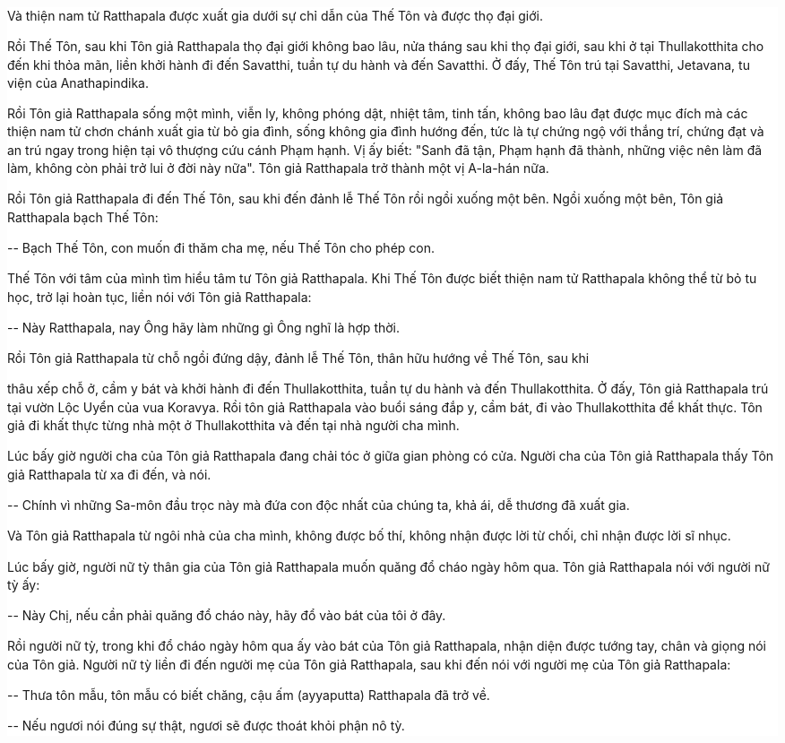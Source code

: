 Và thiện nam tử Ratthapala được xuất gia dưới sự chỉ dẫn của Thế Tôn và được thọ đại giới.

Rồi Thế Tôn, sau khi Tôn giả Ratthapala thọ đại giới không bao lâu, nửa tháng sau khi thọ đại giới, sau
khi ở tại Thullakotthita cho đến khi thỏa mãn, liền khởi hành đi đến Savatthi, tuần tự du hành và đến
Savatthi. Ở đấy, Thế Tôn trú tại Savatthi, Jetavana, tu viện của Anathapindika.

Rồi Tôn giả Ratthapala sống một mình, viễn ly, không phóng dật, nhiệt tâm, tinh tấn, không bao lâu đạt
được mục đích mà các thiện nam tử chơn chánh xuất gia từ bỏ gia đình, sống không gia đình hướng đến,
tức là tự chứng ngộ với thắng trí, chứng đạt và an trú ngay trong hiện tại vô thượng cứu cánh Phạm
hạnh. Vị ấy biết: "Sanh đã tận, Phạm hạnh đã thành, những việc nên làm đã làm, không còn phải trở lui
ở đời này nữa". Tôn giả Ratthapala trở thành một vị A-la-hán nữa.

Rồi Tôn giả Ratthapala đi đến Thế Tôn, sau khi đến đảnh lễ Thế Tôn rồi ngồi xuống một bên. Ngồi
xuống một bên, Tôn giả Ratthapala bạch Thế Tôn:

-- Bạch Thế Tôn, con muốn đi thăm cha mẹ, nếu Thế Tôn cho phép con.

Thế Tôn với tâm của mình tìm hiểu tâm tư Tôn giả Ratthapala. Khi Thế Tôn được biết thiện nam tử
Ratthapala không thể từ bỏ tu học, trở lại hoàn tục, liền nói với Tôn giả Ratthapala:

-- Này Ratthapala, nay Ông hãy làm những gì Ông nghĩ là hợp thời.

Rồi Tôn giả Ratthapala từ chỗ ngồi đứng dậy, đảnh lễ Thế Tôn, thân hữu hướng về Thế Tôn, sau khi

thâu xếp chỗ ở, cầm y bát và khởi hành đi đến Thullakotthita, tuần tự du hành và đến Thullakotthita. Ở
đấy, Tôn giả Ratthapala trú tại vườn Lộc Uyển của vua Koravya. Rồi tôn giả Ratthapala vào buổi sáng
đắp y, cầm bát, đi vào Thullakotthita để khất thực. Tôn giả đi khất thực từng nhà một ở Thullakotthita và
đến tại nhà người cha mình.

Lúc bấy giờ người cha của Tôn giả Ratthapala đang chải tóc ở giữa gian phòng có cửa. Người cha của
Tôn giả Ratthapala thấy Tôn giả Ratthapala từ xa đi đến, và nói.

-- Chính vì những Sa-môn đầu trọc này mà đứa con độc nhất của chúng ta, khả ái, dễ thương đã xuất gia.

Và Tôn giả Ratthapala từ ngôi nhà của cha mình, không được bố thí, không nhận được lời từ chối, chỉ
nhận được lời sĩ nhục.

Lúc bấy giờ, người nữ tỳ thân gia của Tôn giả Ratthapala muốn quăng đổ cháo ngày hôm qua. Tôn giả
Ratthapala nói với người nữ tỳ ấy:

-- Này Chị, nếu cần phải quăng đổ cháo này, hãy đổ vào bát của tôi ở đây.

Rồi người nữ tỳ, trong khi đổ cháo ngày hôm qua ấy vào bát của Tôn giả Ratthapala, nhận diện được
tướng tay, chân và giọng nói của Tôn giả. Người nữ tỳ liền đi đến người mẹ của Tôn giả Ratthapala, sau
khi đến nói với người mẹ của Tôn giả Ratthapala:

-- Thưa tôn mẫu, tôn mẫu có biết chăng, cậu ấm (ayyaputta) Ratthapala đã trở về.

-- Nếu ngươi nói đúng sự thật, ngươi sẽ được thoát khỏi phận nô tỳ.
